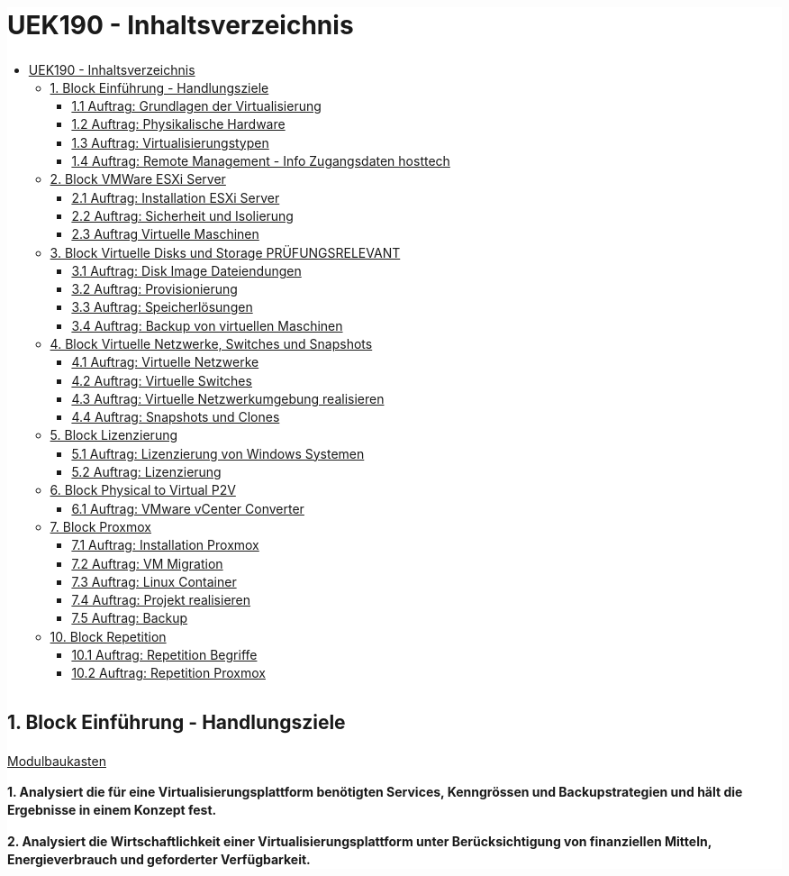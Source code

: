 # UEK190 - Inhaltsverzeichnis

- [UEK190 - Inhaltsverzeichnis](#uek190---inhaltsverzeichnis)
  - [1. Block Einführung - Handlungsziele](#1-block-einführung---handlungsziele)
    - [1.1 Auftrag: Grundlagen der Virtualisierung](#11-auftrag-grundlagen-der-virtualisierung)
    - [1.2 Auftrag: Physikalische Hardware](#12-auftrag-physikalische-hardware)
    - [1.3 Auftrag: Virtualisierungstypen](#13-auftrag-virtualisierungstypen)
    - [1.4 Auftrag: Remote Management - Info Zugangsdaten hosttech](#14-auftrag-remote-management---info-zugangsdaten-hosttech)
  - [2. Block VMWare ESXi Server](#2-block-vmware-esxi-server)
    - [2.1 Auftrag: Installation ESXi Server](#21-auftrag-installation-esxi-server)
    - [2.2 Auftrag: Sicherheit und Isolierung](#22-auftrag-sicherheit-und-isolierung)
    - [2.3 Auftrag Virtuelle Maschinen](#23-auftrag-virtuelle-maschinen)
  - [3. Block Virtuelle Disks und Storage PRÜFUNGSRELEVANT](#3-block-virtuelle-disks-und-storage-prüfungsrelevant)
    - [3.1 Auftrag: Disk Image Dateiendungen](#31-auftrag-disk-image-dateiendungen)
    - [3.2 Auftrag: Provisionierung](#32-auftrag-provisionierung)
    - [3.3 Auftrag: Speicherlösungen](#33-auftrag-speicherlösungen)
    - [3.4 Auftrag: Backup von virtuellen Maschinen](#34-auftrag-backup-von-virtuellen-maschinen)
  - [4. Block Virtuelle Netzwerke, Switches und Snapshots](#4-block-virtuelle-netzwerke-switches-und-snapshots)
    - [4.1 Auftrag: Virtuelle Netzwerke](#41-auftrag-virtuelle-netzwerke)
    - [4.2 Auftrag: Virtuelle Switches](#42-auftrag-virtuelle-switches)
    - [4.3 Auftrag: Virtuelle Netzwerkumgebung realisieren](#43-auftrag-virtuelle-netzwerkumgebung-realisieren)
    - [4.4 Auftrag: Snapshots und Clones](#44-auftrag-snapshots-und-clones)
  - [5. Block Lizenzierung](#5-block-lizenzierung)
    - [5.1 Auftrag: Lizenzierung von Windows Systemen](#51-auftrag-lizenzierung-von-windows-systemen)
    - [5.2 Auftrag: Lizenzierung](#52-auftrag-lizenzierung)
  - [6. Block Physical to Virtual P2V](#6-block-physical-to-virtual-p2v)
    - [6.1 Auftrag: VMware vCenter Converter](#61-auftrag-vmware-vcenter-converter)
  - [7. Block Proxmox](#7-block-proxmox)
    - [7.1 Auftrag: Installation Proxmox](#71-auftrag-installation-proxmox)
    - [7.2 Auftrag: VM Migration](#72-auftrag-vm-migration)
    - [7.3 Auftrag: Linux Container](#73-auftrag-linux-container)
    - [7.4 Auftrag: Projekt realisieren](#74-auftrag-projekt-realisieren)
    - [7.5 Auftrag: Backup](#75-auftrag-backup)
  - [10. Block Repetition](#10-block-repetition)
    - [10.1 Auftrag: Repetition Begriffe](#101-auftrag-repetition-begriffe)
    - [10.2 Auftrag: Repetition Proxmox](#102-auftrag-repetition-proxmox)

## 1. Block Einführung - Handlungsziele

[Modulbaukasten](https://www.modulbaukasten.ch/module/190/1/de-DE?title=Virtualisierungsplattform-aufbauen-und-betreiben)

**1. Analysiert die für eine Virtualisierungsplattform benötigten Services, Kenngrössen und Backupstrategien und hält die Ergebnisse in einem Konzept fest.**

**2. Analysiert die Wirtschaftlichkeit einer Virtualisierungsplattform unter Berücksichtigung von finanziellen Mitteln, Energieverbrauch und geforderter Verfügbarkeit.**
